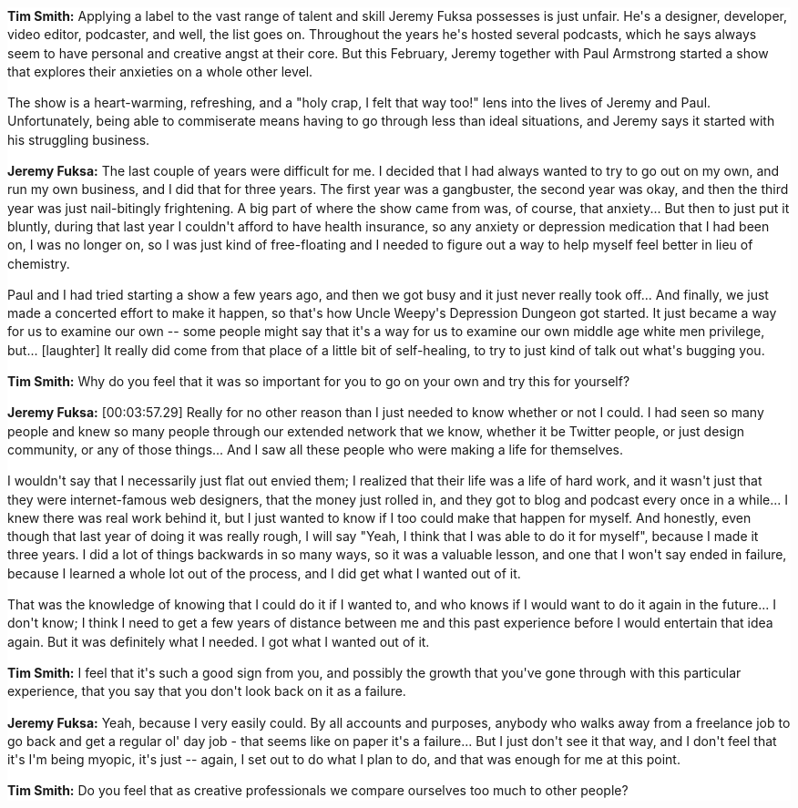 **Tim Smith:** Applying a label to the vast range of talent and skill Jeremy Fuksa possesses is just unfair. He's a designer, developer, video editor, podcaster, and well, the list goes on. Throughout the years he's hosted several podcasts, which he says always seem to have personal and creative angst at their core. But this February, Jeremy together with Paul Armstrong started a show that explores their anxieties on a whole other level.

The show is a heart-warming, refreshing, and a "holy crap, I felt that way too!" lens into the lives of Jeremy and Paul. Unfortunately, being able to commiserate means having to go through less than ideal situations, and Jeremy says it started with his struggling business.

**Jeremy Fuksa:** The last couple of years were difficult for me. I decided that I had always wanted to try to go out on my own, and run my own business, and I did that for three years. The first year was a gangbuster, the second year was okay, and then the third year was just nail-bitingly frightening. A big part of where the show came from was, of course, that anxiety... But then to just put it bluntly, during that last year I couldn't afford to have health insurance, so any anxiety or depression medication that I had been on, I was no longer on, so I was just kind of free-floating and I needed to figure out a way to help myself feel better in lieu of chemistry.

Paul and I had tried starting a show a few years ago, and then we got busy and it just never really took off... And finally, we just made a concerted effort to make it happen, so that's how Uncle Weepy's Depression Dungeon got started. It just became a way for us to examine our own -- some people might say that it's a way for us to examine our own middle age white men privilege, but... \[laughter\] It really did come from that place of a little bit of self-healing, to try to just kind of talk out what's bugging you.

**Tim Smith:** Why do you feel that it was so important for you to go on your own and try this for yourself?

**Jeremy Fuksa:** \[00:03:57.29\] Really for no other reason than I just needed to know whether or not I could. I had seen so many people and knew so many people through our extended network that we know, whether it be Twitter people, or just design community, or any of those things... And I saw all these people who were making a life for themselves.

I wouldn't say that I necessarily just flat out envied them; I realized that their life was a life of hard work, and it wasn't just that they were internet-famous web designers, that the money just rolled in, and they got to blog and podcast every once in a while... I knew there was real work behind it, but I just wanted to know if I too could make that happen for myself. And honestly, even though that last year of doing it was really rough, I will say "Yeah, I think that I was able to do it for myself", because I made it three years. I did a lot of things backwards in so many ways, so it was a valuable lesson, and one that I won't say ended in failure, because I learned a whole lot out of the process, and I did get what I wanted out of it.

That was the knowledge of knowing that I could do it if I wanted to, and who knows if I would want to do it again in the future... I don't know; I think I need to get a few years of distance between me and this past experience before I would entertain that idea again. But it was definitely what I needed. I got what I wanted out of it.

**Tim Smith:** I feel that it's such a good sign from you, and possibly the growth that you've gone through with this particular experience, that you say that you don't look back on it as a failure.

**Jeremy Fuksa:** Yeah, because I very easily could. By all accounts and purposes, anybody who walks away from a freelance job to go back and get a regular ol' day job - that seems like on paper it's a failure... But I just don't see it that way, and I don't feel that it's I'm being myopic, it's just -- again, I set out to do what I plan to do, and that was enough for me at this point.

**Tim Smith:** Do you feel that as creative professionals we compare ourselves too much to other people?

